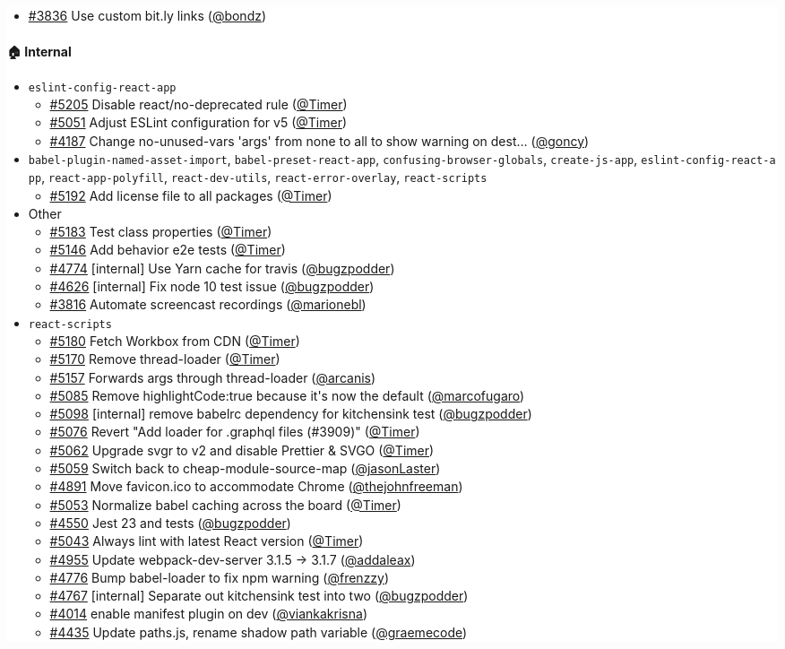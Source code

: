   - [#3836](https://github.com/facebook/create-js-app/pull/3836) Use custom bit.ly links ([@bondz](https://github.com/bondz))

#### :house: Internal

- `eslint-config-react-app`
  - [#5205](https://github.com/facebook/create-js-app/pull/5205) Disable react/no-deprecated rule ([@Timer](https://github.com/Timer))
  - [#5051](https://github.com/facebook/create-js-app/pull/5051) Adjust ESLint configuration for v5 ([@Timer](https://github.com/Timer))
  - [#4187](https://github.com/facebook/create-js-app/pull/4187) Change no-unused-vars 'args' from none to all to show warning on dest… ([@goncy](https://github.com/goncy))
- `babel-plugin-named-asset-import`, `babel-preset-react-app`, `confusing-browser-globals`, `create-js-app`, `eslint-config-react-app`, `react-app-polyfill`, `react-dev-utils`, `react-error-overlay`, `react-scripts`
  - [#5192](https://github.com/facebook/create-js-app/pull/5192) Add license file to all packages ([@Timer](https://github.com/Timer))
- Other
  - [#5183](https://github.com/facebook/create-js-app/pull/5183) Test class properties ([@Timer](https://github.com/Timer))
  - [#5146](https://github.com/facebook/create-js-app/pull/5146) Add behavior e2e tests ([@Timer](https://github.com/Timer))
  - [#4774](https://github.com/facebook/create-js-app/pull/4774) [internal] Use Yarn cache for travis ([@bugzpodder](https://github.com/bugzpodder))
  - [#4626](https://github.com/facebook/create-js-app/pull/4626) [internal] Fix node 10 test issue ([@bugzpodder](https://github.com/bugzpodder))
  - [#3816](https://github.com/facebook/create-js-app/pull/3816) Automate screencast recordings ([@marionebl](https://github.com/marionebl))
- `react-scripts`
  - [#5180](https://github.com/facebook/create-js-app/pull/5180) Fetch Workbox from CDN ([@Timer](https://github.com/Timer))
  - [#5170](https://github.com/facebook/create-js-app/pull/5170) Remove thread-loader ([@Timer](https://github.com/Timer))
  - [#5157](https://github.com/facebook/create-js-app/pull/5157) Forwards args through thread-loader ([@arcanis](https://github.com/arcanis))
  - [#5085](https://github.com/facebook/create-js-app/pull/5085) Remove highlightCode:true because it's now the default ([@marcofugaro](https://github.com/marcofugaro))
  - [#5098](https://github.com/facebook/create-js-app/pull/5098) [internal] remove babelrc dependency for kitchensink test ([@bugzpodder](https://github.com/bugzpodder))
  - [#5076](https://github.com/facebook/create-js-app/pull/5076) Revert "Add loader for .graphql files (#3909)" ([@Timer](https://github.com/Timer))
  - [#5062](https://github.com/facebook/create-js-app/pull/5062) Upgrade svgr to v2 and disable Prettier & SVGO ([@Timer](https://github.com/Timer))
  - [#5059](https://github.com/facebook/create-js-app/pull/5059) Switch back to cheap-module-source-map ([@jasonLaster](https://github.com/jasonLaster))
  - [#4891](https://github.com/facebook/create-js-app/pull/4891) Move favicon.ico <link> to accommodate Chrome ([@thejohnfreeman](https://github.com/thejohnfreeman))
  - [#5053](https://github.com/facebook/create-js-app/pull/5053) Normalize babel caching across the board ([@Timer](https://github.com/Timer))
  - [#4550](https://github.com/facebook/create-js-app/pull/4550) Jest 23 and tests ([@bugzpodder](https://github.com/bugzpodder))
  - [#5043](https://github.com/facebook/create-js-app/pull/5043) Always lint with latest React version ([@Timer](https://github.com/Timer))
  - [#4955](https://github.com/facebook/create-js-app/pull/4955) Update webpack-dev-server 3.1.5 → 3.1.7 ([@addaleax](https://github.com/addaleax))
  - [#4776](https://github.com/facebook/create-js-app/pull/4776) Bump babel-loader to fix npm warning ([@frenzzy](https://github.com/frenzzy))
  - [#4767](https://github.com/facebook/create-js-app/pull/4767) [internal] Separate out kitchensink test into two ([@bugzpodder](https://github.com/bugzpodder))
  - [#4014](https://github.com/facebook/create-js-app/pull/4014) enable manifest plugin on dev ([@viankakrisna](https://github.com/viankakrisna))
  - [#4435](https://github.com/facebook/create-js-app/pull/4435) Update paths.js, rename shadow path variable ([@graemecode](https://github.com/graemecode))